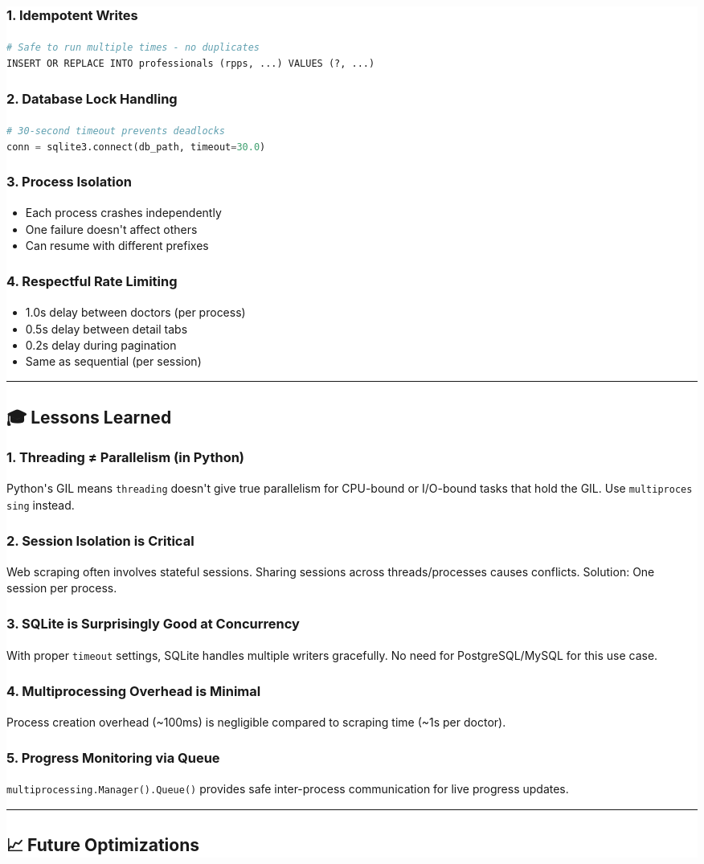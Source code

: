 ### 1. Idempotent Writes
```python
# Safe to run multiple times - no duplicates
INSERT OR REPLACE INTO professionals (rpps, ...) VALUES (?, ...)
```

### 2. Database Lock Handling
```python
# 30-second timeout prevents deadlocks
conn = sqlite3.connect(db_path, timeout=30.0)
```

### 3. Process Isolation
- Each process crashes independently
- One failure doesn't affect others
- Can resume with different prefixes

### 4. Respectful Rate Limiting
- 1.0s delay between doctors (per process)
- 0.5s delay between detail tabs
- 0.2s delay during pagination
- Same as sequential (per session)

---

## 🎓 Lessons Learned

### 1. Threading ≠ Parallelism (in Python)
Python's GIL means `threading` doesn't give true parallelism for CPU-bound or I/O-bound tasks that hold the GIL. Use `multiprocessing` instead.

### 2. Session Isolation is Critical
Web scraping often involves stateful sessions. Sharing sessions across threads/processes causes conflicts. Solution: One session per process.

### 3. SQLite is Surprisingly Good at Concurrency
With proper `timeout` settings, SQLite handles multiple writers gracefully. No need for PostgreSQL/MySQL for this use case.

### 4. Multiprocessing Overhead is Minimal
Process creation overhead (~100ms) is negligible compared to scraping time (~1s per doctor).

### 5. Progress Monitoring via Queue
`multiprocessing.Manager().Queue()` provides safe inter-process communication for live progress updates.

---

## 📈 Future Optimizations
